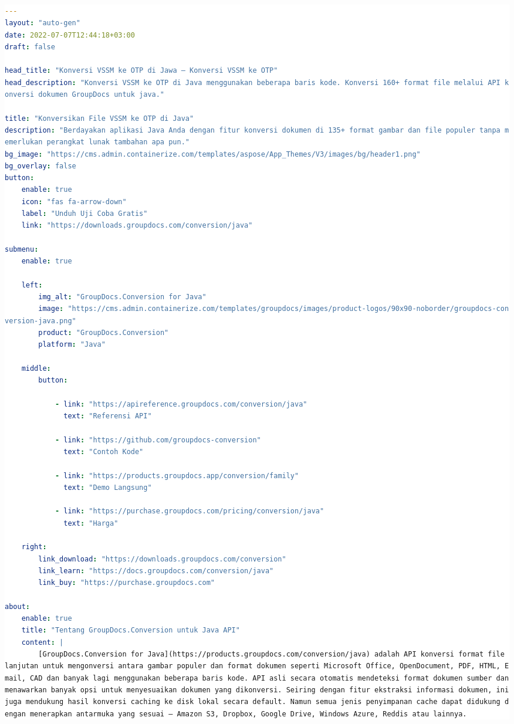 ```yaml
---
layout: "auto-gen"
date: 2022-07-07T12:44:18+03:00
draft: false

head_title: "Konversi VSSM ke OTP di Jawa – Konversi VSSM ke OTP"
head_description: "Konversi VSSM ke OTP di Java menggunakan beberapa baris kode. Konversi 160+ format file melalui API konversi dokumen GroupDocs untuk java."

title: "Konversikan File VSSM ke OTP di Java"
description: "Berdayakan aplikasi Java Anda dengan fitur konversi dokumen di 135+ format gambar dan file populer tanpa memerlukan perangkat lunak tambahan apa pun."
bg_image: "https://cms.admin.containerize.com/templates/aspose/App_Themes/V3/images/bg/header1.png"
bg_overlay: false
button:
    enable: true
    icon: "fas fa-arrow-down"
    label: "Unduh Uji Coba Gratis"
    link: "https://downloads.groupdocs.com/conversion/java"

submenu:
    enable: true

    left:
        img_alt: "GroupDocs.Conversion for Java"
        image: "https://cms.admin.containerize.com/templates/groupdocs/images/product-logos/90x90-noborder/groupdocs-conversion-java.png"
        product: "GroupDocs.Conversion"
        platform: "Java"

    middle:
        button:

            - link: "https://apireference.groupdocs.com/conversion/java"
              text: "Referensi API"

            - link: "https://github.com/groupdocs-conversion"
              text: "Contoh Kode"

            - link: "https://products.groupdocs.app/conversion/family"
              text: "Demo Langsung"

            - link: "https://purchase.groupdocs.com/pricing/conversion/java"
              text: "Harga"

    right:
        link_download: "https://downloads.groupdocs.com/conversion"
        link_learn: "https://docs.groupdocs.com/conversion/java"
        link_buy: "https://purchase.groupdocs.com"

about:
    enable: true
    title: "Tentang GroupDocs.Conversion untuk Java API"
    content: |
        [GroupDocs.Conversion for Java](https://products.groupdocs.com/conversion/java) adalah API konversi format file lanjutan untuk mengonversi antara gambar populer dan format dokumen seperti Microsoft Office, OpenDocument, PDF, HTML, Email, CAD dan banyak lagi menggunakan beberapa baris kode. API asli secara otomatis mendeteksi format dokumen sumber dan menawarkan banyak opsi untuk menyesuaikan dokumen yang dikonversi. Seiring dengan fitur ekstraksi informasi dokumen, ini juga mendukung hasil konversi caching ke disk lokal secara default. Namun semua jenis penyimpanan cache dapat didukung dengan menerapkan antarmuka yang sesuai – Amazon S3, Dropbox, Google Drive, Windows Azure, Reddis atau lainnya.

```